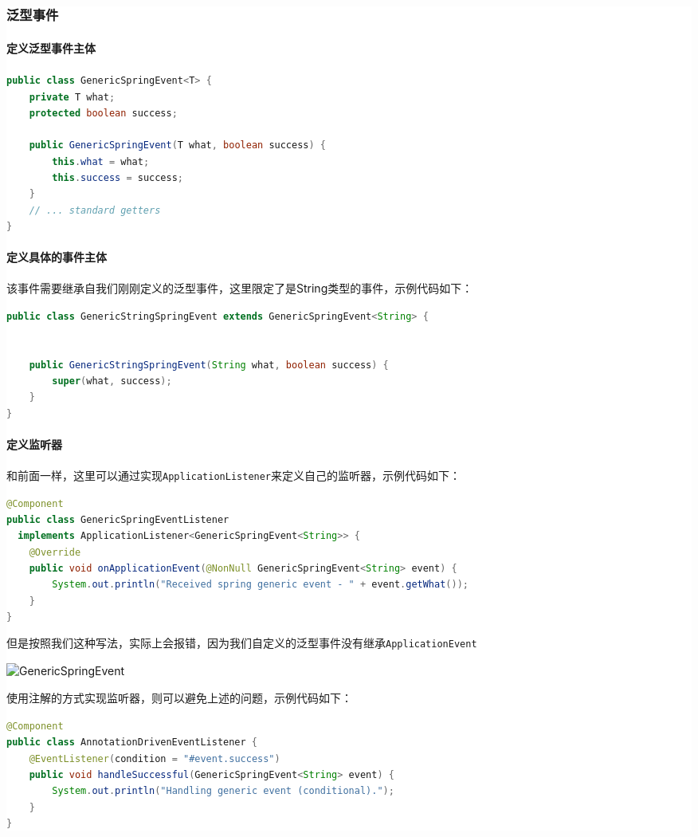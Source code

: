 ### 泛型事件

#### 定义泛型事件主体

```java
public class GenericSpringEvent<T> {
    private T what;
    protected boolean success;

    public GenericSpringEvent(T what, boolean success) {
        this.what = what;
        this.success = success;
    }
    // ... standard getters
}
```

#### 定义具体的事件主体

该事件需要继承自我们刚刚定义的泛型事件，这里限定了是String类型的事件，示例代码如下：
```java
public class GenericStringSpringEvent extends GenericSpringEvent<String> {


    public GenericStringSpringEvent(String what, boolean success) {
        super(what, success);
    }
}
```

#### 定义监听器

和前面一样，这里可以通过实现`ApplicationListener`来定义自己的监听器，示例代码如下：

```java
@Component
public class GenericSpringEventListener 
  implements ApplicationListener<GenericSpringEvent<String>> {
    @Override
    public void onApplicationEvent(@NonNull GenericSpringEvent<String> event) {
        System.out.println("Received spring generic event - " + event.getWhat());
    }
}
```

但是按照我们这种写法，实际上会报错，因为我们自定义的泛型事件没有继承`ApplicationEvent`

![GenericSpringEvent](./image/2021/springGenericEvent.jpg)

使用注解的方式实现监听器，则可以避免上述的问题，示例代码如下：
```java
@Component
public class AnnotationDrivenEventListener {
    @EventListener(condition = "#event.success")
    public void handleSuccessful(GenericSpringEvent<String> event) {
        System.out.println("Handling generic event (conditional).");
    }
}
```
